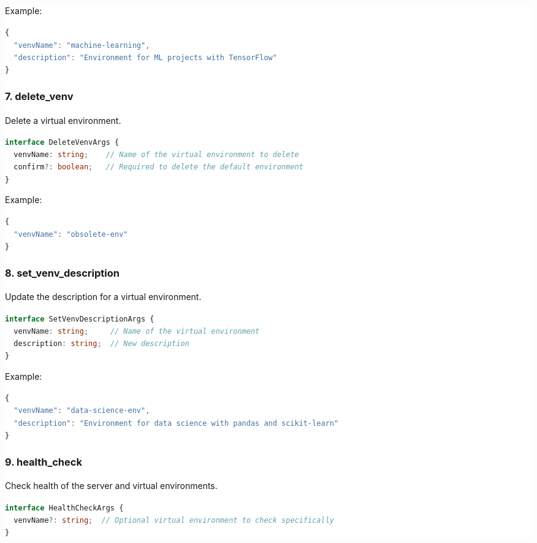 Example:

```javascript
{
  "venvName": "machine-learning",
  "description": "Environment for ML projects with TensorFlow"
}
```

### 7. delete_venv

Delete a virtual environment.

```typescript
interface DeleteVenvArgs {
  venvName: string;    // Name of the virtual environment to delete
  confirm?: boolean;   // Required to delete the default environment
}
```

Example:

```javascript
{
  "venvName": "obsolete-env"
}
```

### 8. set_venv_description

Update the description for a virtual environment.

```typescript
interface SetVenvDescriptionArgs {
  venvName: string;     // Name of the virtual environment
  description: string;  // New description
}
```

Example:

```javascript
{
  "venvName": "data-science-env",
  "description": "Environment for data science with pandas and scikit-learn"
}
```

### 9. health_check

Check health of the server and virtual environments.

```typescript
interface HealthCheckArgs {
  venvName?: string;  // Optional virtual environment to check specifically
}
```
